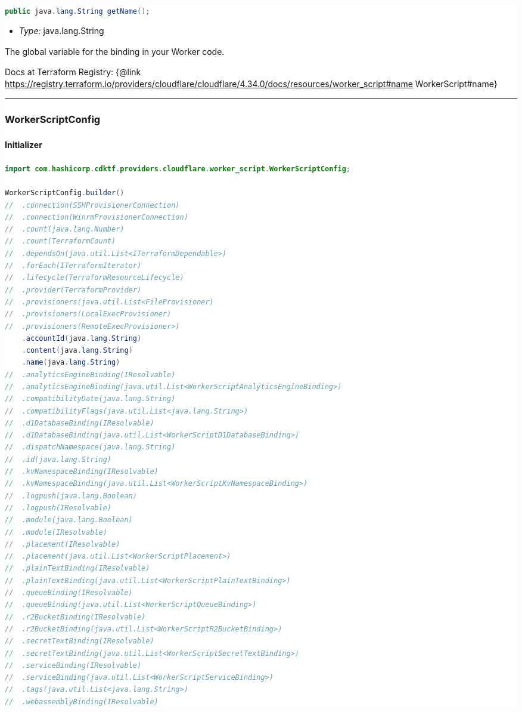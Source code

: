 ```java
public java.lang.String getName();
```

- *Type:* java.lang.String

The global variable for the binding in your Worker code.

Docs at Terraform Registry: {@link https://registry.terraform.io/providers/cloudflare/cloudflare/4.34.0/docs/resources/worker_script#name WorkerScript#name}

---

### WorkerScriptConfig <a name="WorkerScriptConfig" id="@cdktf/provider-cloudflare.workerScript.WorkerScriptConfig"></a>

#### Initializer <a name="Initializer" id="@cdktf/provider-cloudflare.workerScript.WorkerScriptConfig.Initializer"></a>

```java
import com.hashicorp.cdktf.providers.cloudflare.worker_script.WorkerScriptConfig;

WorkerScriptConfig.builder()
//  .connection(SSHProvisionerConnection)
//  .connection(WinrmProvisionerConnection)
//  .count(java.lang.Number)
//  .count(TerraformCount)
//  .dependsOn(java.util.List<ITerraformDependable>)
//  .forEach(ITerraformIterator)
//  .lifecycle(TerraformResourceLifecycle)
//  .provider(TerraformProvider)
//  .provisioners(java.util.List<FileProvisioner)
//  .provisioners(LocalExecProvisioner)
//  .provisioners(RemoteExecProvisioner>)
    .accountId(java.lang.String)
    .content(java.lang.String)
    .name(java.lang.String)
//  .analyticsEngineBinding(IResolvable)
//  .analyticsEngineBinding(java.util.List<WorkerScriptAnalyticsEngineBinding>)
//  .compatibilityDate(java.lang.String)
//  .compatibilityFlags(java.util.List<java.lang.String>)
//  .d1DatabaseBinding(IResolvable)
//  .d1DatabaseBinding(java.util.List<WorkerScriptD1DatabaseBinding>)
//  .dispatchNamespace(java.lang.String)
//  .id(java.lang.String)
//  .kvNamespaceBinding(IResolvable)
//  .kvNamespaceBinding(java.util.List<WorkerScriptKvNamespaceBinding>)
//  .logpush(java.lang.Boolean)
//  .logpush(IResolvable)
//  .module(java.lang.Boolean)
//  .module(IResolvable)
//  .placement(IResolvable)
//  .placement(java.util.List<WorkerScriptPlacement>)
//  .plainTextBinding(IResolvable)
//  .plainTextBinding(java.util.List<WorkerScriptPlainTextBinding>)
//  .queueBinding(IResolvable)
//  .queueBinding(java.util.List<WorkerScriptQueueBinding>)
//  .r2BucketBinding(IResolvable)
//  .r2BucketBinding(java.util.List<WorkerScriptR2BucketBinding>)
//  .secretTextBinding(IResolvable)
//  .secretTextBinding(java.util.List<WorkerScriptSecretTextBinding>)
//  .serviceBinding(IResolvable)
//  .serviceBinding(java.util.List<WorkerScriptServiceBinding>)
//  .tags(java.util.List<java.lang.String>)
//  .webassemblyBinding(IResolvable)
```